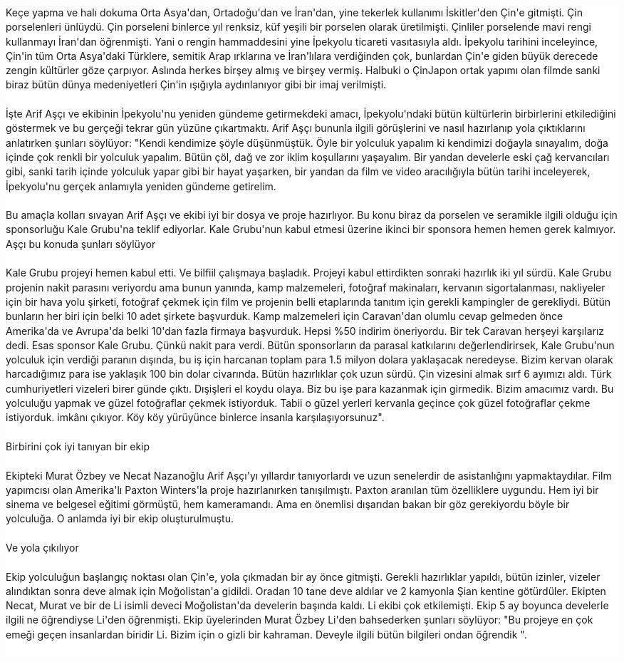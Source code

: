    Keçe yapma ve halı dokuma  Orta Asya'dan, Ortadoğu'dan ve İran'dan, yine tekerlek kullanımı İskitler'den Çin'e gitmişti. Çin porselenleri ünlüydü. Çin porseleni binlerce yıl renksiz, küf yeşili bir porselen olarak üretilmişti. Çinliler porselende mavi rengi kullanmayı İran'dan öğrenmişti. Yani o rengin hammaddesini yine İpekyolu ticareti vasıtasıyla aldı. İpekyolu tarihini inceleyince, Çin'in tüm Orta Asya'daki Türklere, semitik Arap ırklarına ve İran'lılara verdiğinden çok, bunlardan Çin'e giden büyük derecede zengin kültürler göze çarpıyor. Aslında herkes birşey almış ve birşey vermiş. Halbuki o ÇinJapon ortak yapımı olan filmde sanki biraz bütün dünya medeniyetleri Çin'in ışığıyla aydınlanıyor gibi bir imaj verilmişti.
   <br/>
   <br/>
   İşte Arif Aşçı ve ekibinin İpekyolu'nu yeniden gündeme getirmekdeki amacı, İpekyolu'ndaki bütün kültürlerin birbirlerini etkilediğini göstermek ve bu gerçeği tekrar gün yüzüne çıkartmaktı. Arif Aşçı bununla ilgili görüşlerini ve nasıl hazırlanıp yola çıktıklarını anlatırken şunları söylüyor: "Kendi kendimize şöyle düşünmüştük. Öyle bir yolculuk yapalım ki kendimizi doğayla sınayalım, doğa içinde çok renkli bir yolculuk yapalım. Bütün çöl, dağ ve zor iklim koşullarını yaşayalım. Bir yandan develerle eski çağ kervancıları gibi, sanki tarih içinde yolculuk yapar gibi bir hayat yaşarken, bir yandan da  film ve video aracılığıyla bütün tarihi inceleyerek,  İpekyolu'nu gerçek anlamıyla yeniden gündeme getirelim.
   <br/>
   <br/>
   Bu amaçla kolları sıvayan Arif Aşçı ve ekibi iyi bir dosya ve proje hazırlıyor. Bu konu biraz da porselen ve seramikle ilgili olduğu için sponsorluğu Kale Grubu'na teklif ediyorlar. Kale Grubu'nun kabul etmesi üzerine ikinci bir sponsora hemen hemen gerek kalmıyor. Aşçı bu konuda şunları söylüyor
   <br/>
   <br/>
   Kale Grubu projeyi hemen kabul etti. Ve bilfiil çalışmaya başladık. Projeyi kabul ettirdikten sonraki hazırlık iki yıl sürdü. Kale Grubu projenin nakit parasını veriyordu ama bunun yanında, kamp malzemeleri, fotoğraf makinaları, kervanın sigortalanması, nakliyeler için bir hava yolu şirketi, fotoğraf çekmek için film ve projenin belli etaplarında tanıtım için gerekli kampingler de gerekliydi. Bütün bunların her biri için belki 10 adet şirkete başvurduk. Kamp malzemeleri için Caravan'dan olumlu cevap gelmeden önce Amerika'da ve Avrupa'da belki 10'dan fazla firmaya başvurduk. Hepsi %50 indirim öneriyordu. Bir tek Caravan herşeyi karşılarız dedi. Esas sponsor Kale Grubu. Çünkü  nakit para verdi. Bütün sponsorların da parasal katkılarını değerlendirirsek, Kale Grubu'nun yolculuk için verdiği paranın dışında, bu iş için harcanan toplam para 1.5 milyon dolara yaklaşacak neredeyse. Bizim kervan olarak harcadığımız para ise yaklaşık 100 bin dolar civarında. Bütün hazırlıklar çok uzun sürdü. Çin vizesini almak sırf 6 ayımızı aldı. Türk cumhuriyetleri vizeleri birer günde çıktı. Dışişleri el koydu olaya. Biz bu işe para kazanmak için girmedik. Bizim amacımız vardı. Bu yolculuğu yapmak ve güzel fotoğraflar çekmek istiyorduk. Tabii o güzel yerleri kervanla geçince çok güzel fotoğraflar çekme istiyorduk. imkânı çıkıyor. Köy köy yürüyünce binlerce insanla karşılaşıyorsunuz".
   <br/>
   <br/>
   Birbirini çok iyi tanıyan bir ekip
   <br/>
   <br/>
   Ekipteki Murat Özbey ve Necat Nazanoğlu Arif Aşçı'yı yıllardır tanıyorlardı ve uzun senelerdir de asistanlığını yapmaktaydılar. Film yapımcısı olan Amerika'lı Paxton Winters'la proje hazırlanırken tanışılmıştı. Paxton aranılan tüm özelliklere uygundu. Hem iyi bir sinema ve belgesel eğitimi görmüştü, hem kameramandı. Ama en önemlisi dışarıdan bakan bir göz gerekiyordu böyle bir yolculuğa. O anlamda iyi bir ekip oluşturulmuştu.
   <br/>
   <br/>
   Ve yola çıkılıyor
   <br/>
   <br/>
   Ekip yolculuğun başlangıç noktası olan Çin'e, yola çıkmadan bir ay önce gitmişti. Gerekli hazırlıklar yapıldı, bütün izinler, vizeler alındıktan sonra deve almak için Moğolistan'a gidildi. Oradan 10 tane deve aldılar ve 2 kamyonla Şian kentine götürdüler. Ekipten Necat, Murat ve bir de Li isimli deveci Moğolistan'da develerin başında kaldı. Li ekibi çok etkilemişti. Ekip 5 ay boyunca develerle ilgili ne öğrendiyse Li'den öğrenmişti. Ekip üyelerinden Murat Özbey Li'den bahsederken şunları söylüyor: "Bu projeye en çok emeği geçen insanlardan biridir Li. Bizim için o gizli bir kahraman. Deveyle ilgili bütün bilgileri ondan öğrendik ".
   <br/>
   <br/>